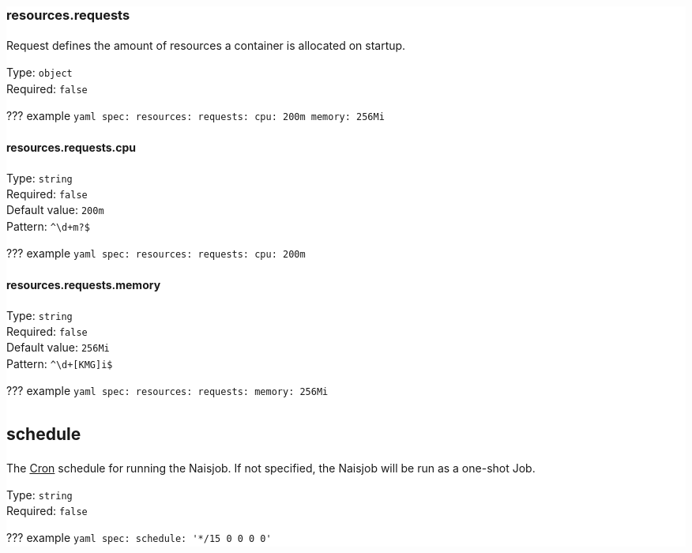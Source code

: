 ### resources.requests
Request defines the amount of resources a container is allocated on startup.

Type: `object`<br />
Required: `false`<br />

??? example
    ``` yaml
    spec:
      resources:
        requests:
          cpu: 200m
          memory: 256Mi
    ```

#### resources.requests.cpu
Type: `string`<br />
Required: `false`<br />
Default value: `200m`<br />
Pattern: `^\d+m?$`<br />

??? example
    ``` yaml
    spec:
      resources:
        requests:
          cpu: 200m
    ```

#### resources.requests.memory
Type: `string`<br />
Required: `false`<br />
Default value: `256Mi`<br />
Pattern: `^\d+[KMG]i$`<br />

??? example
    ``` yaml
    spec:
      resources:
        requests:
          memory: 256Mi
    ```

## schedule
The [Cron](https://en.wikipedia.org/wiki/Cron) schedule for running the Naisjob. If not specified, the Naisjob will be run as a one-shot Job.

Type: `string`<br />
Required: `false`<br />

??? example
    ``` yaml
    spec:
      schedule: '*/15 0 0 0 0'
    ```
